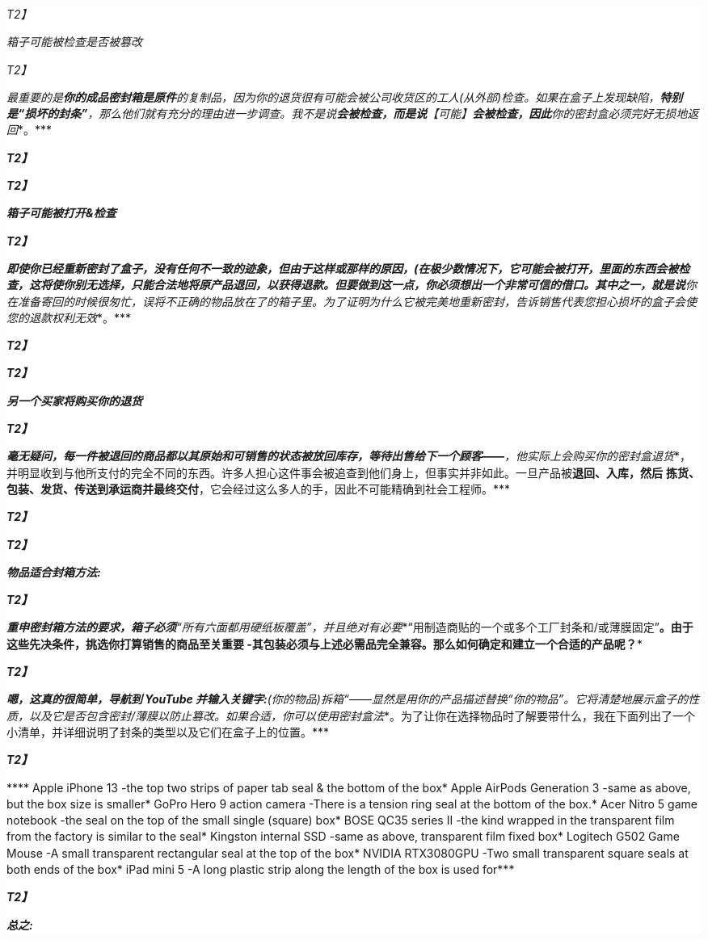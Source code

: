  *T2】*

*箱子可能被检查是否被篡改*

 *T2】*

*最重要的是**你的成品密封箱是原件**的复制品，因为你的退货很有可能会被公司收货区的工人(从外部)检查。如果在盒子上发现缺陷，**特别是“损坏的封条”**，那么他们就有充分的理由进一步调查。我不是说**会被检查，而是说**【可能】**会被检查，因此**你的密封盒必须完好无损地返回**。***

 ***T2】***

 ***T2】***

***箱子可能被打开&检查***

 ***T2】***

***即使你已经重新密封了盒子，没有任何不一致的迹象，但由于这样或那样的原因，(在极少数情况下，**它可能会被打开，里面的东西会被检查**，这将使你别无选择，只能合法地将原产品退回，以获得退款。但要做到这一点，你必须想出一个非常可信的借口。其中之一，就是说**你在准备寄回的时候很匆忙，误将不正确的物品放在了**的箱子里。为了证明为什么它被完美地重新密封，告诉销售代表您担心**损坏的盒子会使您的退款权利无效**。***

 ***T2】***

 ***T2】***

***另一个买家将购买你的退货***

 ***T2】***

***毫无疑问，每一件被退回的商品都以其原始和可销售的状态被放回库存，等待出售给下一个顾客——**，他实际上会购买你的密封盒退货**，并明显收到与他所支付的完全不同的东西。许多人担心这件事会被追查到他们身上，但事实并非如此。一旦产品被**退回、入库，然后** **拣货、包装、发货、传送到承运商并最终交付**，它会经过这么多人的手，因此不可能精确到社会工程师。***

 ***T2】***

 ***T2】***

*****物品适合封箱方法:*****

 ***T2】***

***重申密封箱方法的要求，箱子必须**“所有六面都用硬纸板覆盖”**，并且绝对有必要**“用制造商贴的一个或多个工厂封条和/或薄膜固定”**。由于这些先决条件，**挑选你打算销售的商品至关重要** -其包装必须与上述必需品完全兼容。那么如何确定和建立一个合适的产品呢？***

 ***T2】***

***嗯，这真的很简单，导航到 YouTube 并输入关键字:**(你的物品)拆箱“**——显然是用*你的产品描述*替换“你的物品”。它将清楚地展示盒子的**性质，以及它是否包含密封/薄膜**以防止篡改。如果合适，你可以使用**密封盒法**。为了让你在选择物品时了解要带什么，我在下面列出了一个小清单，并详细说明了封条的类型以及它们在盒子上的位置。***

 ***T2】***

****   Apple iPhone 13 -the top two strips of paper tab seal & the bottom of the box*   Apple AirPods Generation 3 -same as above, but the box size is smaller*   GoPro Hero 9 action camera -There is a tension ring seal at the bottom of the box.*   Acer Nitro 5 game notebook -the seal on the top of the small single (square) box*   BOSE QC35 series II -the kind wrapped in the transparent film from the factory is similar to the seal*   Kingston internal SSD -same as above, transparent film fixed box*   Logitech G502 Game Mouse -A small transparent rectangular seal at the top of the box*   NVIDIA RTX3080GPU -Two small transparent square seals at both ends of the box*   iPad mini 5 -A long plastic strip along the length of the box is used for***

 ***T2】***

*****总之:*****
